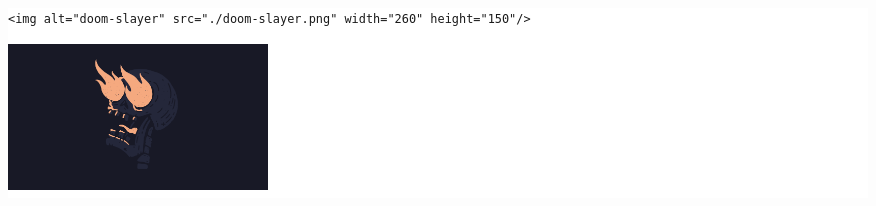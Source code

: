    <img alt="doom-slayer" src="./doom-slayer.png" width="260" height="150"/>
  </td>
  <td>
    <img alt="fireskull" src="./fireskull.png" width="260" height="150"/>
  </td>
</tr>
<tr>
  <td>